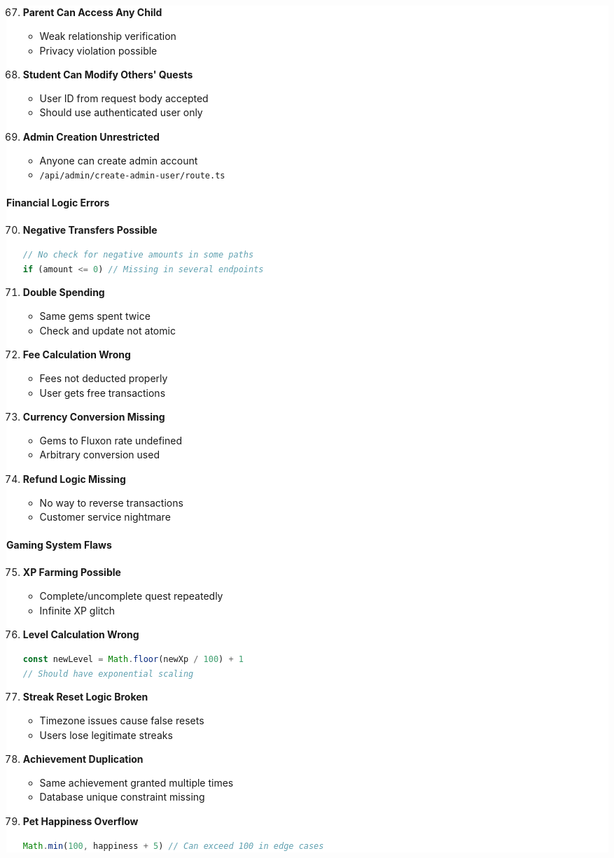 67. **Parent Can Access Any Child**
    - Weak relationship verification
    - Privacy violation possible

68. **Student Can Modify Others' Quests**
    - User ID from request body accepted
    - Should use authenticated user only

69. **Admin Creation Unrestricted**
    - Anyone can create admin account
    - `/api/admin/create-admin-user/route.ts`

#### Financial Logic Errors
70. **Negative Transfers Possible**
    ```typescript
    // No check for negative amounts in some paths
    if (amount <= 0) // Missing in several endpoints
    ```

71. **Double Spending**
    - Same gems spent twice
    - Check and update not atomic

72. **Fee Calculation Wrong**
    - Fees not deducted properly
    - User gets free transactions

73. **Currency Conversion Missing**
    - Gems to Fluxon rate undefined
    - Arbitrary conversion used

74. **Refund Logic Missing**
    - No way to reverse transactions
    - Customer service nightmare

#### Gaming System Flaws
75. **XP Farming Possible**
    - Complete/uncomplete quest repeatedly
    - Infinite XP glitch

76. **Level Calculation Wrong**
    ```typescript
    const newLevel = Math.floor(newXp / 100) + 1
    // Should have exponential scaling
    ```

77. **Streak Reset Logic Broken**
    - Timezone issues cause false resets
    - Users lose legitimate streaks

78. **Achievement Duplication**
    - Same achievement granted multiple times
    - Database unique constraint missing

79. **Pet Happiness Overflow**
    ```typescript
    Math.min(100, happiness + 5) // Can exceed 100 in edge cases
    ```
